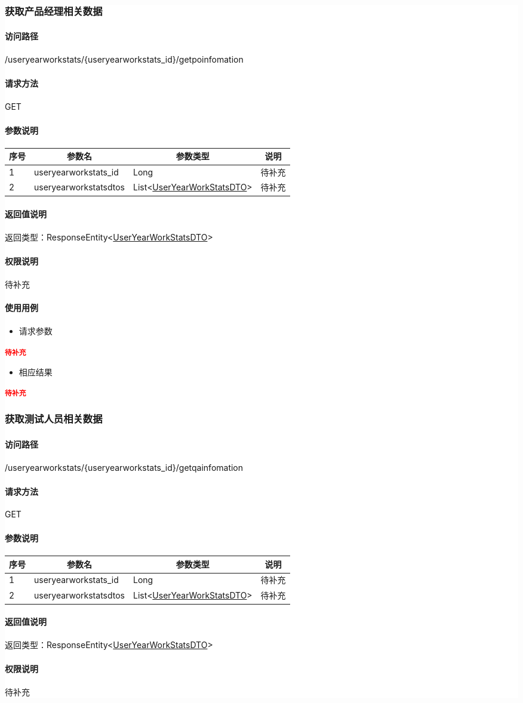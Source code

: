 ### 获取产品经理相关数据
#### 访问路径
/useryearworkstats/{useryearworkstats_id}/getpoinfomation

#### 请求方法
GET

#### 参数说明
| 序号 | 参数名 | 参数类型 | 说明 |
| -- | -- | -- | -- |
| 1 | useryearworkstats_id | Long | 待补充 |
| 2 | useryearworkstatsdtos | List<[UserYearWorkStatsDTO](#UserYearWorkStatsDTO)> | 待补充 |

#### 返回值说明
返回类型：ResponseEntity<[UserYearWorkStatsDTO](#UserYearWorkStatsDTO)>

#### 权限说明
待补充

#### 使用用例
- 请求参数
```json
待补充
```
- 相应结果
```json
待补充
```

### 获取测试人员相关数据
#### 访问路径
/useryearworkstats/{useryearworkstats_id}/getqainfomation

#### 请求方法
GET

#### 参数说明
| 序号 | 参数名 | 参数类型 | 说明 |
| -- | -- | -- | -- |
| 1 | useryearworkstats_id | Long | 待补充 |
| 2 | useryearworkstatsdtos | List<[UserYearWorkStatsDTO](#UserYearWorkStatsDTO)> | 待补充 |

#### 返回值说明
返回类型：ResponseEntity<[UserYearWorkStatsDTO](#UserYearWorkStatsDTO)>

#### 权限说明
待补充

